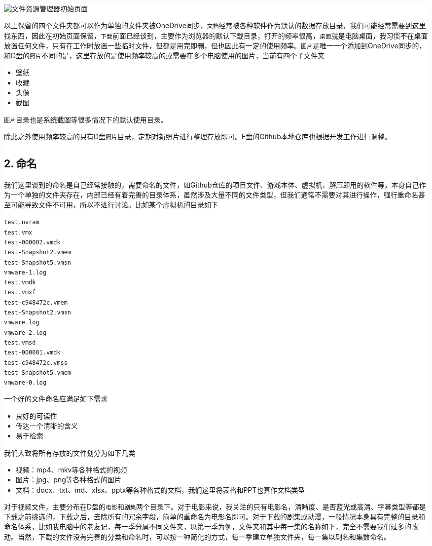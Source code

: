 ![文件资源管理器初始页面](https://picped-1301226557.cos.ap-beijing.myqcloud.com/BC_20200117_72525676-a8225800-389f-11ea-9dc5-2ad4a87aaa92.png)

以上保留的四个文件夹都可以作为单独的文件夹被OneDrive同步，`文档`经常被各种软件作为默认的数据存放目录，我们可能经常需要到这里找东西，因此在初始页面保留，`下载`前面已经谈到，主要作为浏览器的默认下载目录，打开的频率很高，`桌面`就是电脑桌面，我习惯不在桌面放置任何文件，只有在工作时放置一些临时文件，但都是用完即删，但也因此有一定的使用频率。`图片`是唯一一个添加到OneDrive同步的，和D盘的`照片`不同的是，这里存放的是使用频率较高的或需要在多个电脑使用的图片，当前有四个子文件夹

- 壁纸
- 收藏
- 头像
- 截图

`图片`目录也是系统截图等很多情况下的默认使用目录。

除此之外使用频率较高的只有D盘`照片`目录，定期对新照片进行整理存放即可。F盘的Github本地仓库也根据开发工作进行调整。

## 2. 命名

我们这里谈到的命名是自己经常接触的，需要命名的文件，如Github仓库的项目文件、游戏本体、虚拟机、解压即用的软件等，本身自己作为一个单独的文件夹存在，内部已经有着完善的目录体系，虽然涉及大量不同的文件类型，但我们通常不需要对其进行操作，强行重命名甚至可能导致文件不可用，所以不进行讨论。比如某个虚拟机的目录如下

```bash
test.nvram  
test.vmx          
test-000002.vmdk    
test-Snapshot2.vmem  
test-Snapshot5.vmsn  
vmware-1.log
test.vmdk   
test.vmxf         
test-c948472c.vmem  
test-Snapshot2.vmsn  
vmware.log           
vmware-2.log
test.vmsd   
test-000001.vmdk  
test-c948472c.vmss  
test-Snapshot5.vmem  
vmware-0.log
```

一个好的文件命名应满足如下需求

- 良好的可读性
- 传达一个清晰的含义
- 易于检索

我们大致将所有存放的文件划分为如下几类

- 视频：mp4、mkv等各种格式的视频
- 图片：jpg、png等各种格式的图片
- 文档：docx、txt、md、xlsx、pptx等各种格式的文档，我们这里将表格和PPT也算作文档类型

对于视频文件，主要分布在D盘的`电影`和`剧集`两个目录下。对于电影来说，我关注的只有电影名，清晰度、是否蓝光或高清、字幕类型等都是下载之前挑选的，下载之后，去除所有的冗余字段，简单的重命名为电影名即可。对于下载的剧集或动漫，一般情况本身具有完整的目录和命名体系，比如我电脑中的老友记，每一季分属不同文件夹，以第一季为例，文件夹和其中每一集的名称如下，完全不需要我们过多的改动。当然，下载的文件没有完善的分类和命名时，可以按一种简化的方式，每一季建立单独文件夹，每一集以剧名和集数命名。
